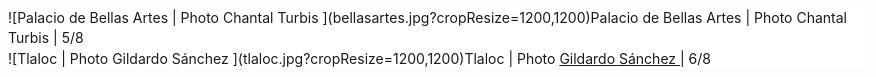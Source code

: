 <div markdown="1">![Palacio de Bellas Artes | Photo Chantal Turbis ](bellasartes.jpg?cropResize=1200,1200)<span class="caption">Palacio de Bellas Artes | Photo Chantal Turbis | 5/8</span></div>
<div markdown="1">![Tlaloc | Photo Gildardo Sánchez ](tlaloc.jpg?cropResize=1200,1200)<span class="caption">Tlaloc | Photo <a href="https://www.flickr.com/photos/gildardo/">Gildardo Sánchez </a> | 6/8</span></div>